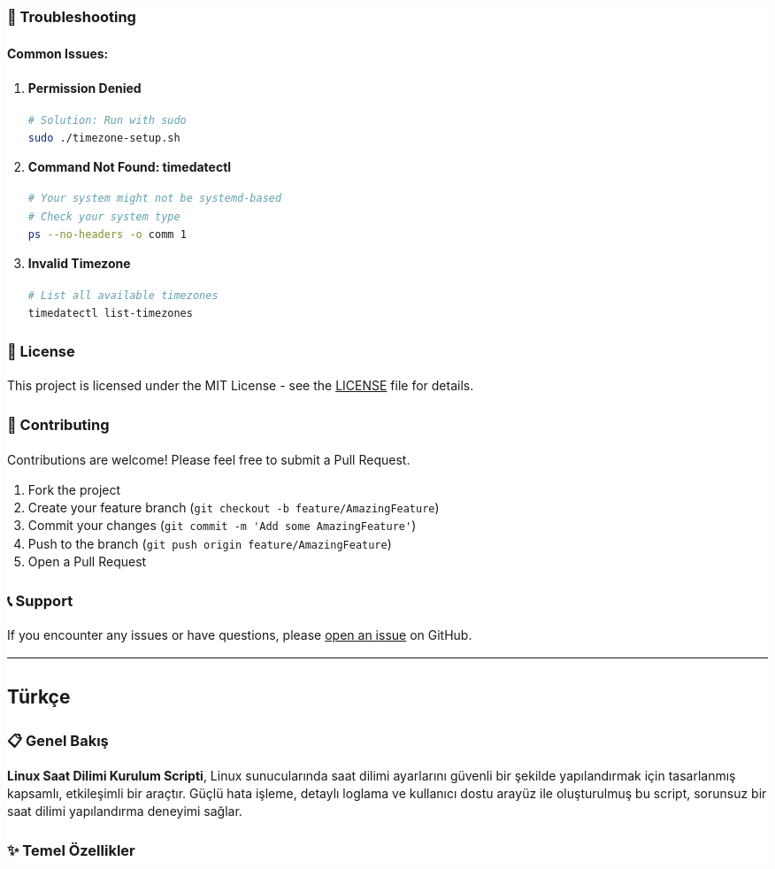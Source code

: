 ### 🐛 Troubleshooting

#### Common Issues:

1. **Permission Denied**
   ```bash
   # Solution: Run with sudo
   sudo ./timezone-setup.sh
   ```

2. **Command Not Found: timedatectl**
   ```bash
   # Your system might not be systemd-based
   # Check your system type
   ps --no-headers -o comm 1
   ```

3. **Invalid Timezone**
   ```bash
   # List all available timezones
   timedatectl list-timezones
   ```

### 📄 License

This project is licensed under the MIT License - see the [LICENSE](LICENSE) file for details.

### 🤝 Contributing

Contributions are welcome! Please feel free to submit a Pull Request.

1. Fork the project
2. Create your feature branch (`git checkout -b feature/AmazingFeature`)
3. Commit your changes (`git commit -m 'Add some AmazingFeature'`)
4. Push to the branch (`git push origin feature/AmazingFeature`)
5. Open a Pull Request

### 📞 Support

If you encounter any issues or have questions, please [open an issue](https://github.com/MRsuffixx/linux-timezone-setup/issues) on GitHub.

---

## Türkçe

### 📋 Genel Bakış

**Linux Saat Dilimi Kurulum Scripti**, Linux sunucularında saat dilimi ayarlarını güvenli bir şekilde yapılandırmak için tasarlanmış kapsamlı, etkileşimli bir araçtır. Güçlü hata işleme, detaylı loglama ve kullanıcı dostu arayüz ile oluşturulmuş bu script, sorunsuz bir saat dilimi yapılandırma deneyimi sağlar.

### ✨ Temel Özellikler
